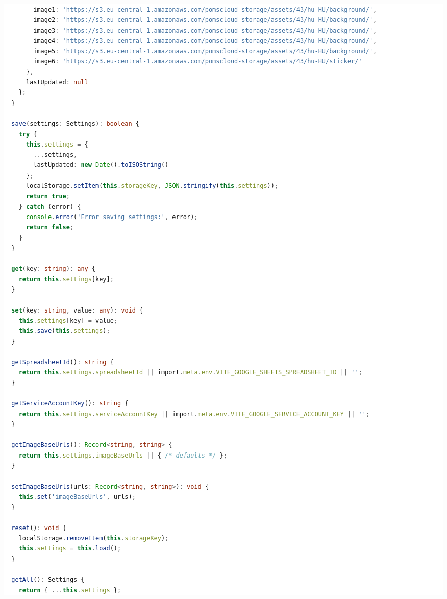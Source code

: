 ```typescript
        image1: 'https://s3.eu-central-1.amazonaws.com/pomscloud-storage/assets/43/hu-HU/background/',
        image2: 'https://s3.eu-central-1.amazonaws.com/pomscloud-storage/assets/43/hu-HU/background/',
        image3: 'https://s3.eu-central-1.amazonaws.com/pomscloud-storage/assets/43/hu-HU/background/',
        image4: 'https://s3.eu-central-1.amazonaws.com/pomscloud-storage/assets/43/hu-HU/background/',
        image5: 'https://s3.eu-central-1.amazonaws.com/pomscloud-storage/assets/43/hu-HU/background/',
        image6: 'https://s3.eu-central-1.amazonaws.com/pomscloud-storage/assets/43/hu-HU/sticker/'
      },
      lastUpdated: null
    };
  }

  save(settings: Settings): boolean {
    try {
      this.settings = {
        ...settings,
        lastUpdated: new Date().toISOString()
      };
      localStorage.setItem(this.storageKey, JSON.stringify(this.settings));
      return true;
    } catch (error) {
      console.error('Error saving settings:', error);
      return false;
    }
  }

  get(key: string): any {
    return this.settings[key];
  }

  set(key: string, value: any): void {
    this.settings[key] = value;
    this.save(this.settings);
  }

  getSpreadsheetId(): string {
    return this.settings.spreadsheetId || import.meta.env.VITE_GOOGLE_SHEETS_SPREADSHEET_ID || '';
  }

  getServiceAccountKey(): string {
    return this.settings.serviceAccountKey || import.meta.env.VITE_GOOGLE_SERVICE_ACCOUNT_KEY || '';
  }

  getImageBaseUrls(): Record<string, string> {
    return this.settings.imageBaseUrls || { /* defaults */ };
  }

  setImageBaseUrls(urls: Record<string, string>): void {
    this.set('imageBaseUrls', urls);
  }

  reset(): void {
    localStorage.removeItem(this.storageKey);
    this.settings = this.load();
  }

  getAll(): Settings {
    return { ...this.settings };
```
